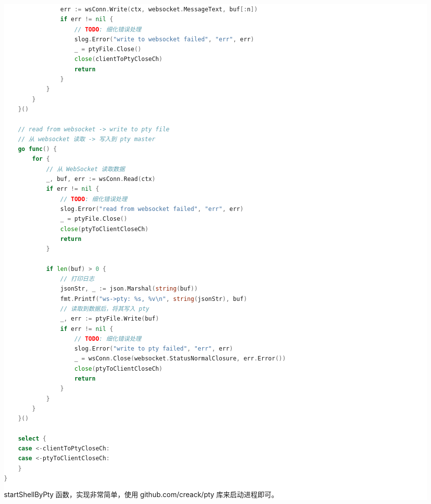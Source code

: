 ```go
				err := wsConn.Write(ctx, websocket.MessageText, buf[:n])
				if err != nil {
					// TODO: 细化错误处理
					slog.Error("write to websocket failed", "err", err)
					_ = ptyFile.Close()
					close(clientToPtyCloseCh)
					return
				}
			}
		}
	}()

	// read from websocket -> write to pty file
	// 从 websocket 读取 -> 写入到 pty master
	go func() {
		for {
			// 从 WebSocket 读取数据
			_, buf, err := wsConn.Read(ctx)
			if err != nil {
				// TODO: 细化错误处理
				slog.Error("read from websocket failed", "err", err)
				_ = ptyFile.Close()
				close(ptyToClientCloseCh)
				return
			}

			if len(buf) > 0 {
				// 打印日志
				jsonStr, _ := json.Marshal(string(buf))
				fmt.Printf("ws->pty: %s, %v\n", string(jsonStr), buf)
				// 读取到数据后，将其写入 pty
				_, err := ptyFile.Write(buf)
				if err != nil {
					// TODO: 细化错误处理
					slog.Error("write to pty failed", "err", err)
					_ = wsConn.Close(websocket.StatusNormalClosure, err.Error())
					close(ptyToClientCloseCh)
					return
				}
			}
		}
	}()

	select {
	case <-clientToPtyCloseCh:
	case <-ptyToClientCloseCh:
	}
}
```

startShellByPty 函数，实现非常简单，使用 github.com/creack/pty 库来启动进程即可。
